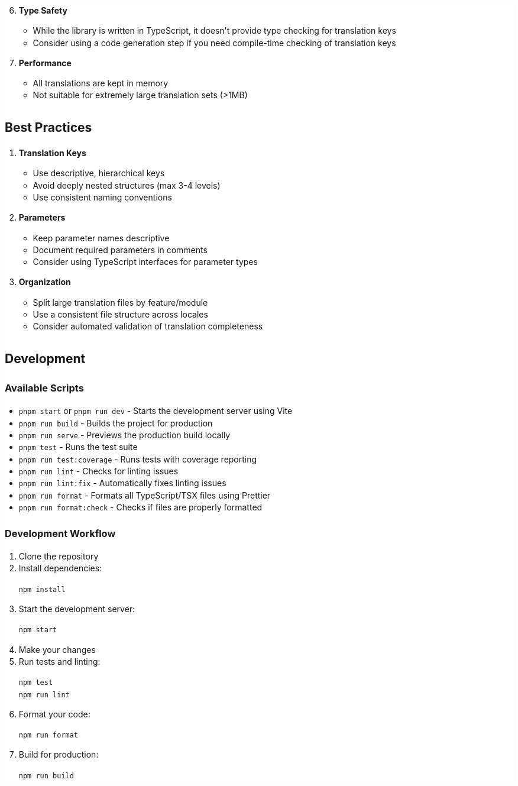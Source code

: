 6. **Type Safety**
   - While the library is written in TypeScript, it doesn't provide type checking for translation keys
   - Consider using a code generation step if you need compile-time checking of translation keys

7. **Performance**
   - All translations are kept in memory
   - Not suitable for extremely large translation sets (>1MB)

## Best Practices

1. **Translation Keys**
   - Use descriptive, hierarchical keys
   - Avoid deeply nested structures (max 3-4 levels)
   - Use consistent naming conventions

2. **Parameters**
   - Keep parameter names descriptive
   - Document required parameters in comments
   - Consider using TypeScript interfaces for parameter types

3. **Organization**
   - Split large translation files by feature/module
   - Use a consistent file structure across locales
   - Consider automated validation of translation completeness

## Development

### Available Scripts

- `pnpm start` or `pnpm run dev` - Starts the development server using Vite
- `pnpm run build` - Builds the project for production
- `pnpm run serve` - Previews the production build locally
- `pnpm test` - Runs the test suite
- `pnpm run test:coverage` - Runs tests with coverage reporting
- `pnpm run lint` - Checks for linting issues
- `pnpm run lint:fix` - Automatically fixes linting issues
- `pnpm run format` - Formats all TypeScript/TSX files using Prettier
- `pnpm run format:check` - Checks if files are properly formatted

### Development Workflow

1. Clone the repository
2. Install dependencies:
   ```bash
   npm install
   ```
3. Start the development server:
   ```bash
   npm start
   ```
4. Make your changes
5. Run tests and linting:
   ```bash
   npm test
   npm run lint
   ```
6. Format your code:
   ```bash
   npm run format
   ```
7. Build for production:
   ```bash
   npm run build
   ```
